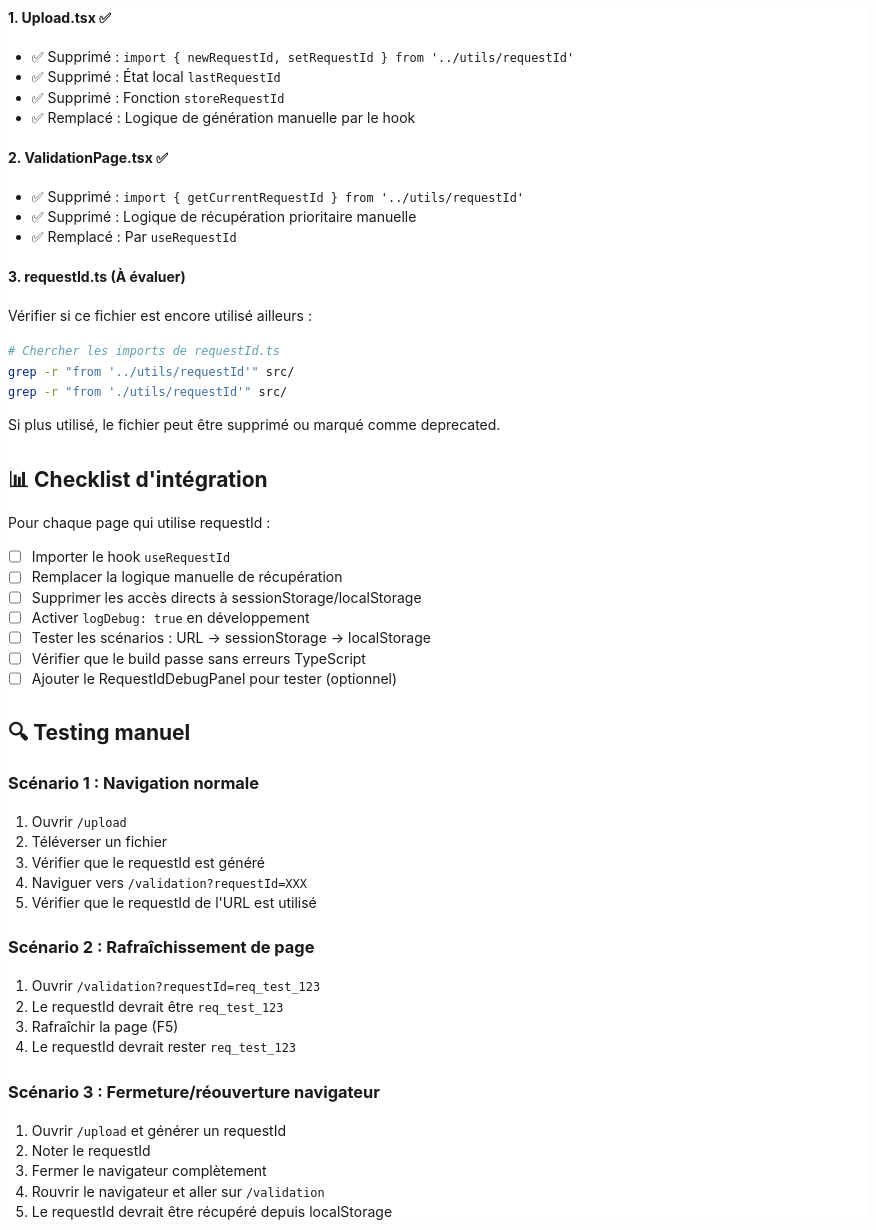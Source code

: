 #### 1. Upload.tsx ✅
- ✅ Supprimé : `import { newRequestId, setRequestId } from '../utils/requestId'`
- ✅ Supprimé : État local `lastRequestId`
- ✅ Supprimé : Fonction `storeRequestId`
- ✅ Remplacé : Logique de génération manuelle par le hook

#### 2. ValidationPage.tsx ✅
- ✅ Supprimé : `import { getCurrentRequestId } from '../utils/requestId'`
- ✅ Supprimé : Logique de récupération prioritaire manuelle
- ✅ Remplacé : Par `useRequestId`

#### 3. requestId.ts (À évaluer)
Vérifier si ce fichier est encore utilisé ailleurs :

```bash
# Chercher les imports de requestId.ts
grep -r "from '../utils/requestId'" src/
grep -r "from './utils/requestId'" src/
```

Si plus utilisé, le fichier peut être supprimé ou marqué comme deprecated.

## 📊 Checklist d'intégration

Pour chaque page qui utilise requestId :

- [ ] Importer le hook `useRequestId`
- [ ] Remplacer la logique manuelle de récupération
- [ ] Supprimer les accès directs à sessionStorage/localStorage
- [ ] Activer `logDebug: true` en développement
- [ ] Tester les scénarios : URL → sessionStorage → localStorage
- [ ] Vérifier que le build passe sans erreurs TypeScript
- [ ] Ajouter le RequestIdDebugPanel pour tester (optionnel)

## 🔍 Testing manuel

### Scénario 1 : Navigation normale
1. Ouvrir `/upload`
2. Téléverser un fichier
3. Vérifier que le requestId est généré
4. Naviguer vers `/validation?requestId=XXX`
5. Vérifier que le requestId de l'URL est utilisé

### Scénario 2 : Rafraîchissement de page
1. Ouvrir `/validation?requestId=req_test_123`
2. Le requestId devrait être `req_test_123`
3. Rafraîchir la page (F5)
4. Le requestId devrait rester `req_test_123`

### Scénario 3 : Fermeture/réouverture navigateur
1. Ouvrir `/upload` et générer un requestId
2. Noter le requestId
3. Fermer le navigateur complètement
4. Rouvrir le navigateur et aller sur `/validation`
5. Le requestId devrait être récupéré depuis localStorage
